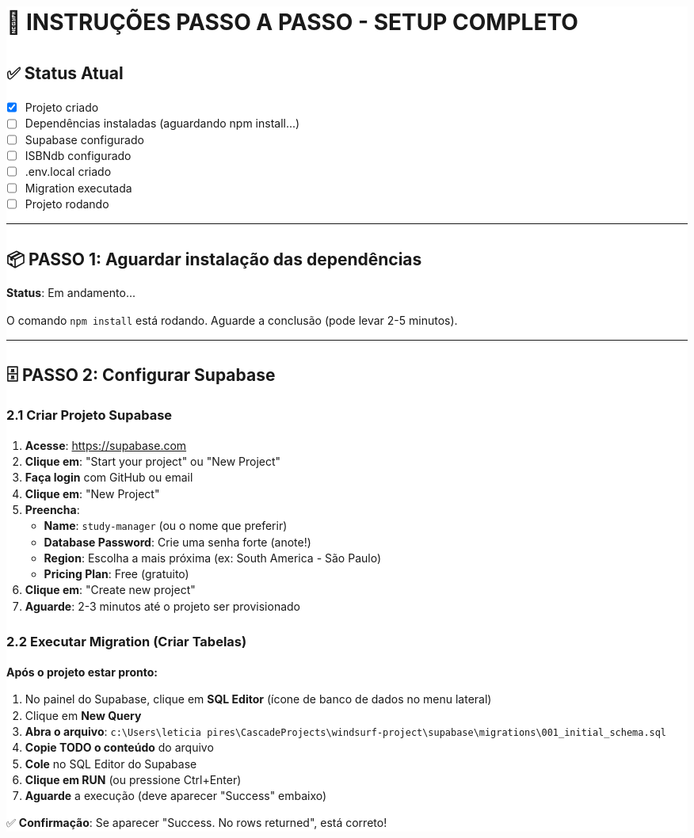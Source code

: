 # 🚀 INSTRUÇÕES PASSO A PASSO - SETUP COMPLETO

## ✅ Status Atual
- [x] Projeto criado
- [ ] Dependências instaladas (aguardando npm install...)
- [ ] Supabase configurado
- [ ] ISBNdb configurado
- [ ] .env.local criado
- [ ] Migration executada
- [ ] Projeto rodando

---

## 📦 PASSO 1: Aguardar instalação das dependências
**Status**: Em andamento...

O comando `npm install` está rodando. Aguarde a conclusão (pode levar 2-5 minutos).

---

## 🗄️ PASSO 2: Configurar Supabase

### 2.1 Criar Projeto Supabase

1. **Acesse**: https://supabase.com
2. **Clique em**: "Start your project" ou "New Project"
3. **Faça login** com GitHub ou email
4. **Clique em**: "New Project"
5. **Preencha**:
   - **Name**: `study-manager` (ou o nome que preferir)
   - **Database Password**: Crie uma senha forte (anote!)
   - **Region**: Escolha a mais próxima (ex: South America - São Paulo)
   - **Pricing Plan**: Free (gratuito)
6. **Clique em**: "Create new project"
7. **Aguarde**: 2-3 minutos até o projeto ser provisionado

### 2.2 Executar Migration (Criar Tabelas)

**Após o projeto estar pronto:**

1. No painel do Supabase, clique em **SQL Editor** (ícone de banco de dados no menu lateral)
2. Clique em **New Query**
3. **Abra o arquivo**: `c:\Users\leticia pires\CascadeProjects\windsurf-project\supabase\migrations\001_initial_schema.sql`
4. **Copie TODO o conteúdo** do arquivo
5. **Cole** no SQL Editor do Supabase
6. **Clique em RUN** (ou pressione Ctrl+Enter)
7. **Aguarde** a execução (deve aparecer "Success" embaixo)

✅ **Confirmação**: Se aparecer "Success. No rows returned", está correto!
